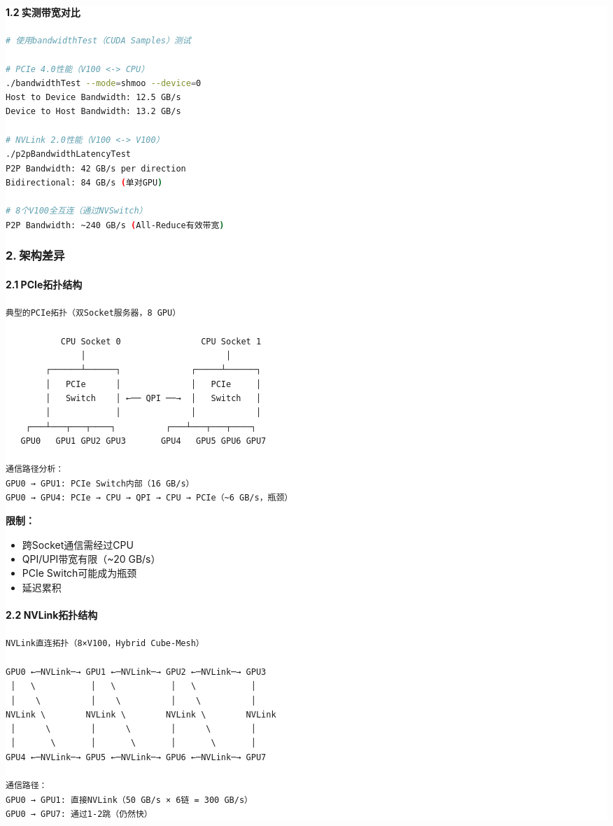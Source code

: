 #### 1.2 实测带宽对比

```bash
# 使用bandwidthTest（CUDA Samples）测试

# PCIe 4.0性能（V100 <-> CPU）
./bandwidthTest --mode=shmoo --device=0
Host to Device Bandwidth: 12.5 GB/s
Device to Host Bandwidth: 13.2 GB/s

# NVLink 2.0性能（V100 <-> V100）
./p2pBandwidthLatencyTest
P2P Bandwidth: 42 GB/s per direction
Bidirectional: 84 GB/s (单对GPU)

# 8个V100全互连（通过NVSwitch）
P2P Bandwidth: ~240 GB/s (All-Reduce有效带宽)
```

### 2. 架构差异

#### 2.1 PCIe拓扑结构

```
典型的PCIe拓扑（双Socket服务器，8 GPU）

           CPU Socket 0                CPU Socket 1
               │                            │
        ┌──────┴──────┐              ┌─────┴──────┐
        │   PCIe      │              │   PCIe     │
        │   Switch    │ ←── QPI ──→  │   Switch   │
        │             │              │            │
    ┌───┴───┬───┬────┐          ┌───┴───┬───┬────┐
   GPU0   GPU1 GPU2 GPU3       GPU4   GPU5 GPU6 GPU7

通信路径分析：
GPU0 → GPU1: PCIe Switch内部（16 GB/s）
GPU0 → GPU4: PCIe → CPU → QPI → CPU → PCIe（~6 GB/s，瓶颈）
```

**限制：**
- 跨Socket通信需经过CPU
- QPI/UPI带宽有限（~20 GB/s）
- PCIe Switch可能成为瓶颈
- 延迟累积

#### 2.2 NVLink拓扑结构

```
NVLink直连拓扑（8×V100，Hybrid Cube-Mesh）

GPU0 ←─NVLink─→ GPU1 ←─NVLink─→ GPU2 ←─NVLink─→ GPU3
 │   \           │   \           │   \           │
 │    \          │    \          │    \          │
NVLink \        NVLink \        NVLink \        NVLink
 │      \        │      \        │      \        │
 │       \       │       \       │       \       │
GPU4 ←─NVLink─→ GPU5 ←─NVLink─→ GPU6 ←─NVLink─→ GPU7

通信路径：
GPU0 → GPU1: 直接NVLink（50 GB/s × 6链 = 300 GB/s）
GPU0 → GPU7: 通过1-2跳（仍然快）
```
